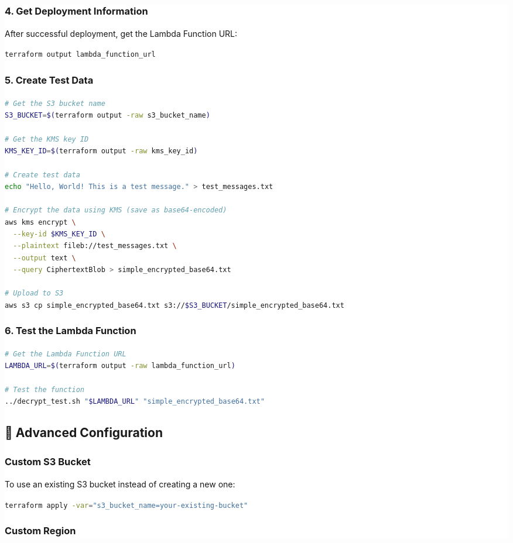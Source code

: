 ### 4. Get Deployment Information

After successful deployment, get the Lambda Function URL:

```bash
terraform output lambda_function_url
```

### 5. Create Test Data

```bash
# Get the S3 bucket name
S3_BUCKET=$(terraform output -raw s3_bucket_name)

# Get the KMS key ID
KMS_KEY_ID=$(terraform output -raw kms_key_id)

# Create test data
echo "Hello, World! This is a test message." > test_messages.txt

# Encrypt the data using KMS (save as base64-encoded)
aws kms encrypt \
  --key-id $KMS_KEY_ID \
  --plaintext fileb://test_messages.txt \
  --output text \
  --query CiphertextBlob > simple_encrypted_base64.txt

# Upload to S3
aws s3 cp simple_encrypted_base64.txt s3://$S3_BUCKET/simple_encrypted_base64.txt
```

### 6. Test the Lambda Function

```bash
# Get the Lambda Function URL
LAMBDA_URL=$(terraform output -raw lambda_function_url)

# Test the function
../decrypt_test.sh "$LAMBDA_URL" "simple_encrypted_base64.txt"
```

## 🔧 Advanced Configuration

### Custom S3 Bucket

To use an existing S3 bucket instead of creating a new one:

```bash
terraform apply -var="s3_bucket_name=your-existing-bucket"
```

### Custom Region
